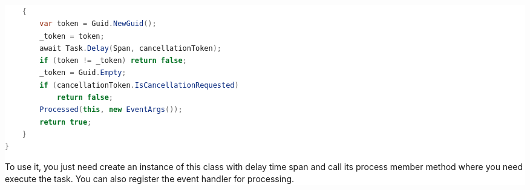 ```csharp
    {
        var token = Guid.NewGuid();
        _token = token;
        await Task.Delay(Span, cancellationToken);
        if (token != _token) return false;
        _token = Guid.Empty;
        if (cancellationToken.IsCancellationRequested)
            return false;
        Processed(this, new EventArgs());
        return true;
    }
}
```

To use it, you just need create an instance of this class with delay time span and call its process member method where you need execute the task. You can also register the event handler for processing.

